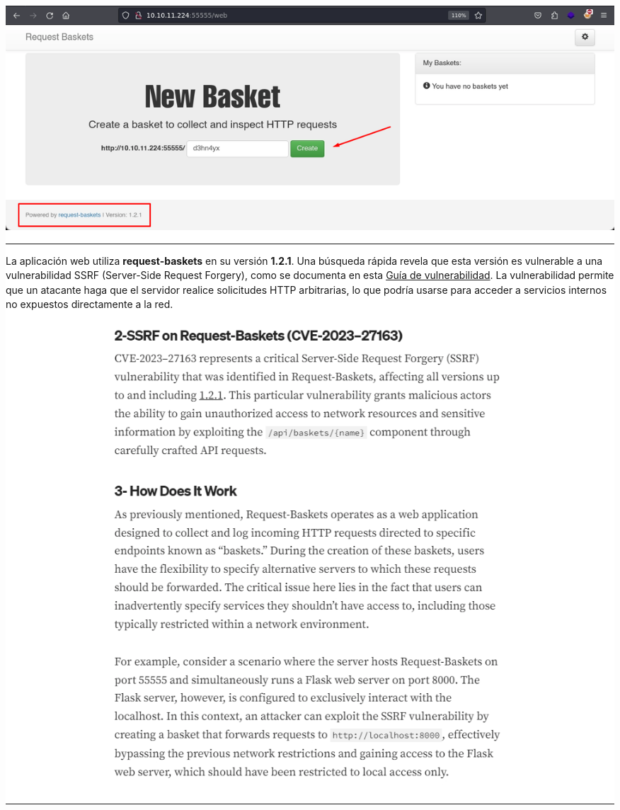 ![sau-1](/assets/img/htb/sau/sau-1.png)

---
La aplicación web utiliza **request-baskets** en su versión **1.2.1**. Una búsqueda rápida revela que esta versión es vulnerable a una vulnerabilidad SSRF (Server-Side Request Forgery), como se documenta en esta [Guía de vulnerabilidad](https://medium.com/@li_allouche/request-baskets-1-2-1-server-side-request-forgery-cve-2023-27163-2bab94f201f7). La vulnerabilidad permite que un atacante haga que el servidor realice solicitudes HTTP arbitrarias, lo que podría usarse para acceder a servicios internos no expuestos directamente a la red.

![sau-2](/assets/img/htb/sau/sau-2.png)

---